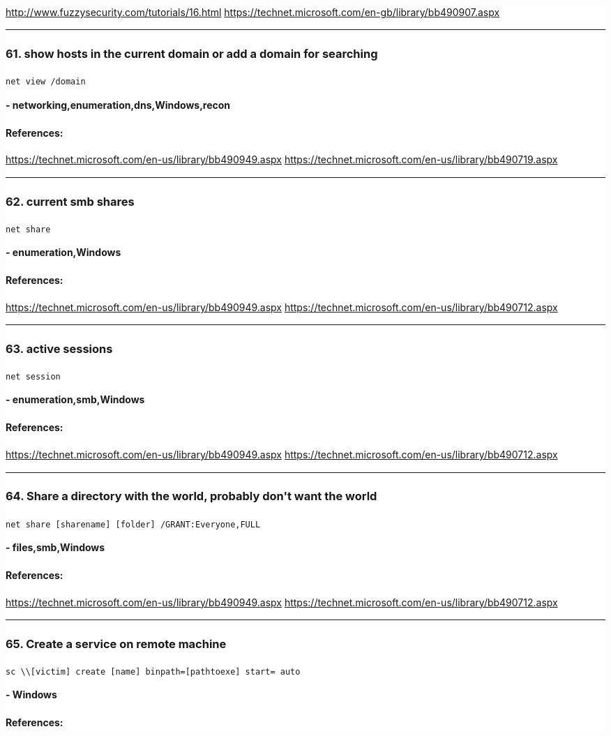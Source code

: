 http://www.fuzzysecurity.com/tutorials/16.html
https://technet.microsoft.com/en-gb/library/bb490907.aspx
__________
### 61. show hosts in the current domain or add a domain for searching
```
net view /domain
```
**- networking,enumeration,dns,Windows,recon**
#### References:

https://technet.microsoft.com/en-us/library/bb490949.aspx
https://technet.microsoft.com/en-us/library/bb490719.aspx
__________
### 62. current smb shares
```
net share
```
**- enumeration,Windows**
#### References:

https://technet.microsoft.com/en-us/library/bb490949.aspx
https://technet.microsoft.com/en-us/library/bb490712.aspx
__________
### 63. active sessions
```
net session
```
**- enumeration,smb,Windows**
#### References:

https://technet.microsoft.com/en-us/library/bb490949.aspx
https://technet.microsoft.com/en-us/library/bb490712.aspx
__________
### 64. Share a directory with the world, probably don't want the world
```
net share [sharename] [folder] /GRANT:Everyone,FULL
```
**- files,smb,Windows**
#### References:

https://technet.microsoft.com/en-us/library/bb490949.aspx
https://technet.microsoft.com/en-us/library/bb490712.aspx
__________
### 65. Create a service on remote machine
```
sc \\[victim] create [name] binpath=[pathtoexe] start= auto
```
**- Windows**
#### References:
